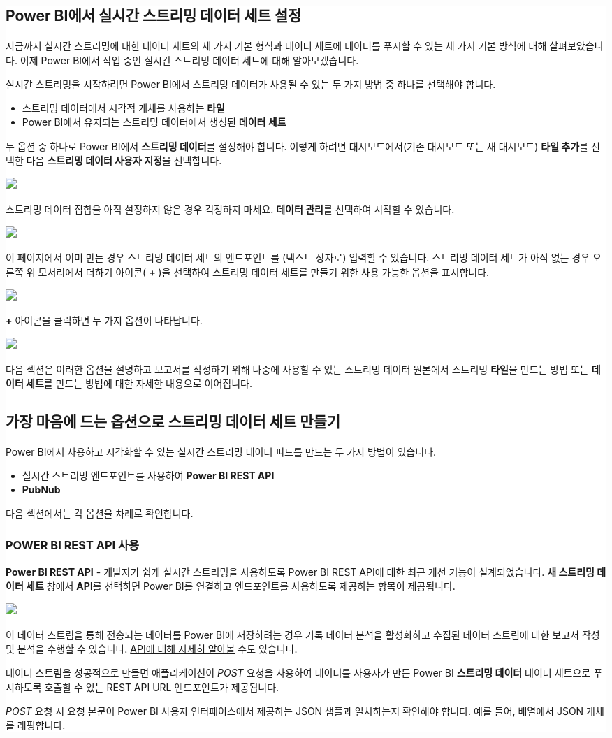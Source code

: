 ## <a name="set-up-your-real-time-streaming-dataset-in-power-bi"></a>Power BI에서 실시간 스트리밍 데이터 세트 설정
지금까지 실시간 스트리밍에 대한 데이터 세트의 세 가지 기본 형식과 데이터 세트에 데이터를 푸시할 수 있는 세 가지 기본 방식에 대해 살펴보았습니다. 이제 Power BI에서 작업 중인 실시간 스트리밍 데이터 세트에 대해 알아보겠습니다.

실시간 스트리밍을 시작하려면 Power BI에서 스트리밍 데이터가 사용될 수 있는 두 가지 방법 중 하나를 선택해야 합니다.

* 스트리밍 데이터에서 시각적 개체를 사용하는 **타일**
* Power BI에서 유지되는 스트리밍 데이터에서 생성된 **데이터 세트**

두 옵션 중 하나로 Power BI에서 **스트리밍 데이터**를 설정해야 합니다. 이렇게 하려면 대시보드에서(기존 대시보드 또는 새 대시보드) **타일 추가**를 선택한 다음 **스트리밍 데이터 사용자 지정**을 선택합니다.

![](media/service-real-time-streaming/real-time-streaming_1.png)

스트리밍 데이터 집합을 아직 설정하지 않은 경우 걱정하지 마세요. **데이터 관리**를 선택하여 시작할 수 있습니다.

![](media/service-real-time-streaming/real-time-streaming_2.png)

이 페이지에서 이미 만든 경우 스트리밍 데이터 세트의 엔드포인트를 (텍스트 상자로) 입력할 수 있습니다. 스트리밍 데이터 세트가 아직 없는 경우 오른쪽 위 모서리에서 더하기 아이콘( **+** )을 선택하여 스트리밍 데이터 세트를 만들기 위한 사용 가능한 옵션을 표시합니다.

![](media/service-real-time-streaming/real-time-streaming_3.png)

**+** 아이콘을 클릭하면 두 가지 옵션이 나타납니다.

![](media/service-real-time-streaming/real-time-streaming_4a.png)

다음 섹션은 이러한 옵션을 설명하고 보고서를 작성하기 위해 나중에 사용할 수 있는 스트리밍 데이터 원본에서 스트리밍 **타일**을 만드는 방법 또는 **데이터 세트**를 만드는 방법에 대한 자세한 내용으로 이어집니다.

## <a name="create-your-streaming-dataset-with-the-option-you-like-best"></a>가장 마음에 드는 옵션으로 스트리밍 데이터 세트 만들기
Power BI에서 사용하고 시각화할 수 있는 실시간 스트리밍 데이터 피드를 만드는 두 가지 방법이 있습니다.

* 실시간 스트리밍 엔드포인트를 사용하여 **Power BI REST API**
* **PubNub**

다음 섹션에서는 각 옵션을 차례로 확인합니다.

### <a name="using-the-power-bi-rest-api"></a>POWER BI REST API 사용
**Power BI REST API** - 개발자가 쉽게 실시간 스트리밍을 사용하도록 Power BI REST API에 대한 최근 개선 기능이 설계되었습니다. **새 스트리밍 데이터 세트** 창에서 **API**를 선택하면 Power BI를 연결하고 엔드포인트를 사용하도록 제공하는 항목이 제공됩니다.

![](media/service-real-time-streaming/real-time-streaming_5.png)

이 데이터 스트림을 통해 전송되는 데이터를 Power BI에 저장하려는 경우 기록 데이터 분석을 활성화하고 수집된 데이터 스트림에 대한 보고서 작성 및 분석을 수행할 수 있습니다. [API에 대해 자세히 알아볼](https://docs.microsoft.com/rest/api/power-bi/) 수도 있습니다.

데이터 스트림을 성공적으로 만들면 애플리케이션이 *POST* 요청을 사용하여 데이터를 사용자가 만든 Power BI **스트리밍 데이터** 데이터 세트으로 푸시하도록 호출할 수 있는 REST API URL 엔드포인트가 제공됩니다.

*POST* 요청 시 요청 본문이 Power BI 사용자 인터페이스에서 제공하는 JSON 샘플과 일치하는지 확인해야 합니다. 예를 들어, 배열에서 JSON 개체를 래핑합니다.
